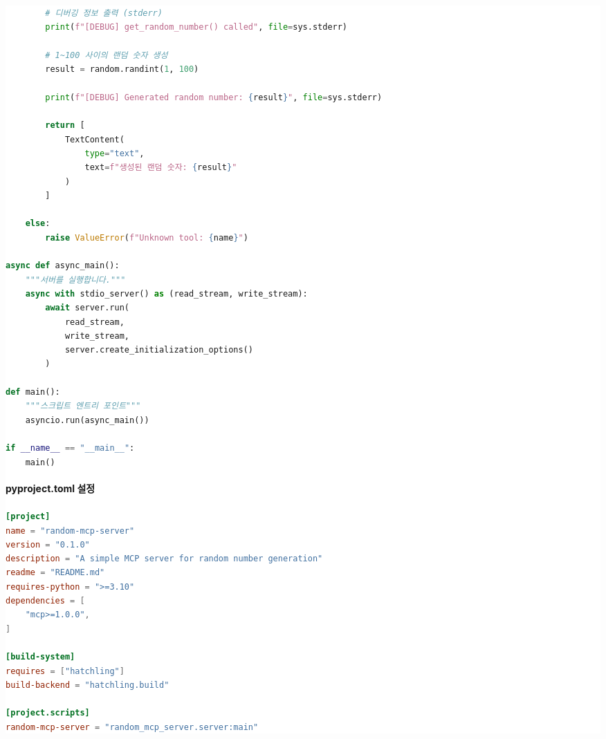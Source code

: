 ```python
        # 디버깅 정보 출력 (stderr)
        print(f"[DEBUG] get_random_number() called", file=sys.stderr)

        # 1~100 사이의 랜덤 숫자 생성
        result = random.randint(1, 100)

        print(f"[DEBUG] Generated random number: {result}", file=sys.stderr)

        return [
            TextContent(
                type="text",
                text=f"생성된 랜덤 숫자: {result}"
            )
        ]

    else:
        raise ValueError(f"Unknown tool: {name}")

async def async_main():
    """서버를 실행합니다."""
    async with stdio_server() as (read_stream, write_stream):
        await server.run(
            read_stream,
            write_stream,
            server.create_initialization_options()
        )

def main():
    """스크립트 엔트리 포인트"""
    asyncio.run(async_main())

if __name__ == "__main__":
    main()
```

#### pyproject.toml 설정

```toml
[project]
name = "random-mcp-server"
version = "0.1.0"
description = "A simple MCP server for random number generation"
readme = "README.md"
requires-python = ">=3.10"
dependencies = [
    "mcp>=1.0.0",
]

[build-system]
requires = ["hatchling"]
build-backend = "hatchling.build"

[project.scripts]
random-mcp-server = "random_mcp_server.server:main"
```
